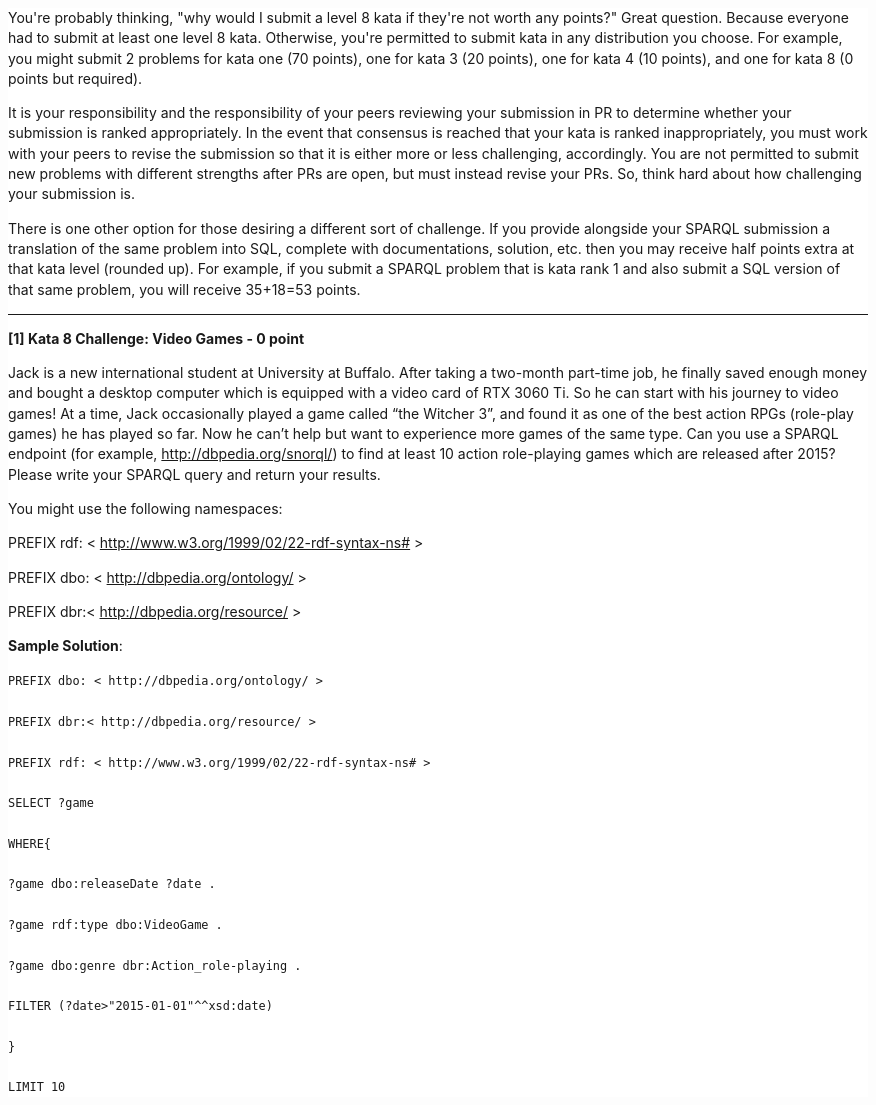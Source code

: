 You're probably thinking, "why would I submit a level 8 kata if they're not worth any points?" Great question. Because everyone had to submit at least one level 8 kata. Otherwise, you're permitted to submit kata in any distribution you choose. For example, you might submit 2 problems for kata one (70 points), one for kata 3 (20 points), one for kata 4 (10 points), and one for kata 8 (0 points but required). 

It is your responsibility and the responsibility of your peers reviewing your submission in PR to determine whether your submission is ranked appropriately. In the event that consensus is reached that your kata is ranked inappropriately, you must work with your peers to revise the submission so that it is either more or less challenging, accordingly. You are not permitted to submit new problems with different strengths after PRs are open, but must instead revise your PRs. So, think hard about how challenging your submission is. 

There is one other option for those desiring a different sort of challenge. If you provide alongside your SPARQL submission a translation of the same problem into SQL, complete with documentations, solution, etc. then you may receive half points extra at that kata level (rounded up). For example, if you submit a SPARQL problem that is kata rank 1 and also submit a SQL version of that same problem, you  will receive 35+18=53 points. 

****

**[1] Kata 8 Challenge: Video Games - 0 point**

Jack is a new international student at University at Buffalo. After taking a two-month part-time job, he finally saved enough money and bought a desktop computer which is equipped with a video card of RTX 3060 Ti. So he can start with his journey to video games! At a time, Jack occasionally played a game called “the Witcher 3”, and found it as one of the best action RPGs (role-play games) he has played so far. Now he can’t help but want to experience more games of the same type. Can you use a SPARQL endpoint (for example, http://dbpedia.org/snorql/) to find at least 10 action role-playing games which are released after 2015? Please write your SPARQL query and return your results.

You might use the following namespaces:

PREFIX rdf: < http://www.w3.org/1999/02/22-rdf-syntax-ns# >

PREFIX dbo: < http://dbpedia.org/ontology/ >

PREFIX dbr:< http://dbpedia.org/resource/ >

**Sample Solution**:

```sparql
PREFIX dbo: < http://dbpedia.org/ontology/ >

PREFIX dbr:< http://dbpedia.org/resource/ >

PREFIX rdf: < http://www.w3.org/1999/02/22-rdf-syntax-ns# >

SELECT ?game 

WHERE{

?game dbo:releaseDate ?date .

?game rdf:type dbo:VideoGame .

?game dbo:genre dbr:Action_role-playing .

FILTER (?date>"2015-01-01"^^xsd:date)

}

LIMIT 10
```
